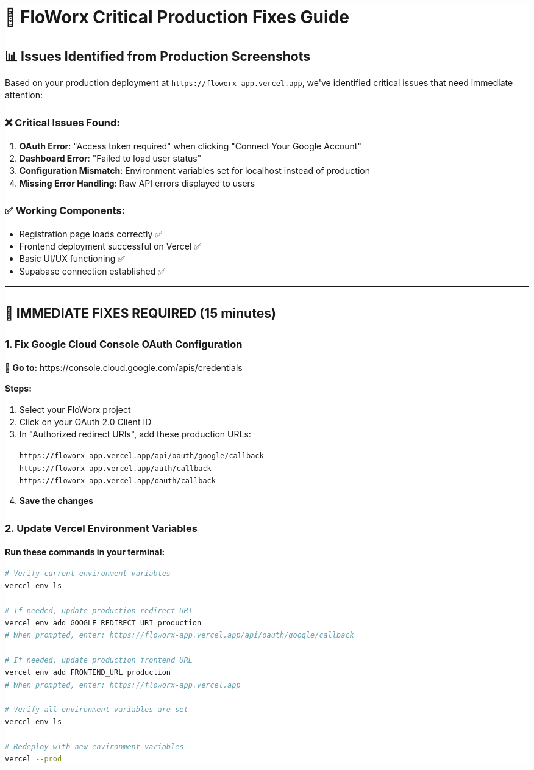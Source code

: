 # 🚨 FloWorx Critical Production Fixes Guide

## **📊 Issues Identified from Production Screenshots**

Based on your production deployment at `https://floworx-app.vercel.app`, we've identified critical issues that need immediate attention:

### ❌ **Critical Issues Found:**
1. **OAuth Error**: "Access token required" when clicking "Connect Your Google Account"
2. **Dashboard Error**: "Failed to load user status" 
3. **Configuration Mismatch**: Environment variables set for localhost instead of production
4. **Missing Error Handling**: Raw API errors displayed to users

### ✅ **Working Components:**
- Registration page loads correctly ✅
- Frontend deployment successful on Vercel ✅
- Basic UI/UX functioning ✅
- Supabase connection established ✅

---

## 🚨 **IMMEDIATE FIXES REQUIRED (15 minutes)**

### **1. Fix Google Cloud Console OAuth Configuration**

**🔗 Go to:** https://console.cloud.google.com/apis/credentials

**Steps:**
1. Select your FloWorx project
2. Click on your OAuth 2.0 Client ID
3. In "Authorized redirect URIs", add these production URLs:
   ```
   https://floworx-app.vercel.app/api/oauth/google/callback
   https://floworx-app.vercel.app/auth/callback
   https://floworx-app.vercel.app/oauth/callback
   ```
4. **Save the changes**

### **2. Update Vercel Environment Variables**

**Run these commands in your terminal:**

```bash
# Verify current environment variables
vercel env ls

# If needed, update production redirect URI
vercel env add GOOGLE_REDIRECT_URI production
# When prompted, enter: https://floworx-app.vercel.app/api/oauth/google/callback

# If needed, update production frontend URL
vercel env add FRONTEND_URL production
# When prompted, enter: https://floworx-app.vercel.app

# Verify all environment variables are set
vercel env ls

# Redeploy with new environment variables
vercel --prod
```
